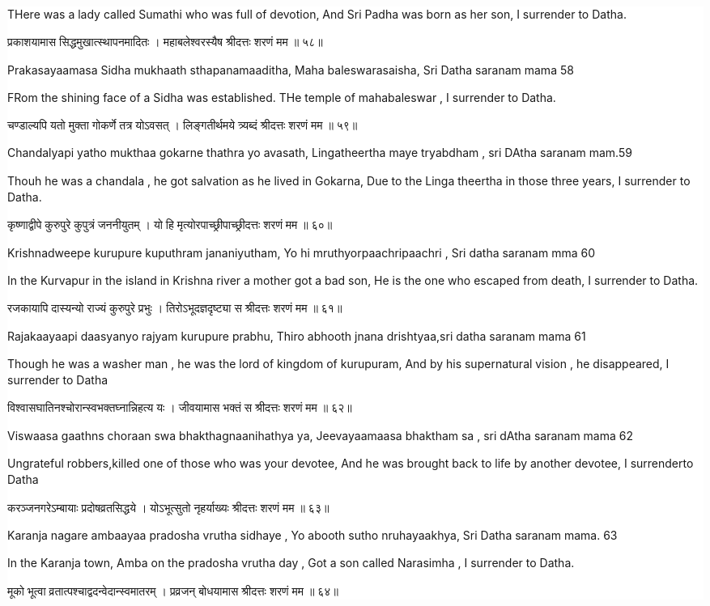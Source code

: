 THere was   a lady called  Sumathi     who was full of devotion,
And Sri Padha   was born as her son,  I surrender to Datha.

प्रकाशयामास सिद्धमुखात्स्थापनमादितः ।
महाबलेश्वरस्यैष श्रीदत्तः शरणं मम ॥ ५८॥

Prakasayaamasa Sidha mukhaath  sthapanamaaditha,
Maha baleswarasaisha, Sri Datha   saranam mama    58

FRom   the shining face of a  Sidha   was established.
THe temple  of mahabaleswar  , I surrender to Datha.

चण्डाल्यपि यतो मुक्ता गोकर्णे तत्र योऽवसत् ।
लिङ्गतीर्थमये त्र्यब्दं श्रीदत्तः शरणं मम ॥ ५९॥

Chandalyapi   yatho  mukthaa  gokarne  thathra   yo avasath,
Lingatheertha maye  tryabdham , sri DAtha  saranam mam.59

Thouh he was a chandala , he got salvation   as he lived in Gokarna,
Due to the  Linga theertha in those three  years, I surrender   to Datha.

कृष्णाद्वीपे कुरुपुरे कुपुत्रं जननीयुतम् ।
यो हि मृत्योरपाच्छ्रीपाच्छ्रीदत्तः शरणं मम ॥ ६०॥

Krishnadweepe kurupure kuputhram  jananiyutham,
Yo  hi mruthyorpaachripaachri , Sri datha saranam mma  60

In the Kurvapur  in the island in Krishna river a mother got a bad son,
He is the one  who escaped  from death, I surrender  to Datha.

रजकायापि दास्यन्यो राज्यं कुरुपुरे प्रभुः ।
तिरोऽभूदज्ञदृष्ट्या स श्रीदत्तः शरणं मम ॥ ६१॥

Rajakaayaapi   daasyanyo  rajyam   kurupure  prabhu,
Thiro abhooth jnana   drishtyaa,sri datha saranam mama   61

Though he  was a washer  man , he was  the lord  of kingdom of kurupuram,
And by his supernatural vision , he disappeared, I surrender  to Datha

विश्वासघातिनश्चोरान्स्वभक्तघ्नान्निहत्य यः ।
जीवयामास भक्तं स श्रीदत्तः शरणं मम ॥ ६२॥

Viswaasa gaathns choraan swa bhakthagnaanihathya ya,
Jeevayaamaasa bhaktham sa , sri dAtha saranam mama   62

Ungrateful robbers,killed   one of those  who was your devotee,
And he  was brought back to life by another devotee, I surrenderto Datha

करञ्जनगरेऽम्बायाः प्रदोषव्रतसिद्धये ।
योऽभूत्सुतो नृहर्याख्यः श्रीदत्तः शरणं मम ॥ ६३॥

Karanja nagare   ambaayaa   pradosha  vrutha sidhaye  ,
Yo abooth   sutho nruhayaakhya, Sri Datha  saranam mama. 63

In the Karanja town, Amba on   the pradosha   vrutha day  ,
Got a son  called  Narasimha  , I surrender to Datha.


मूको भूत्वा व्रतात्पश्चाद्वदन्वेदान्स्वमातरम् ।
प्रव्रजन् बोधयामास श्रीदत्तः शरणं मम ॥ ६४॥
